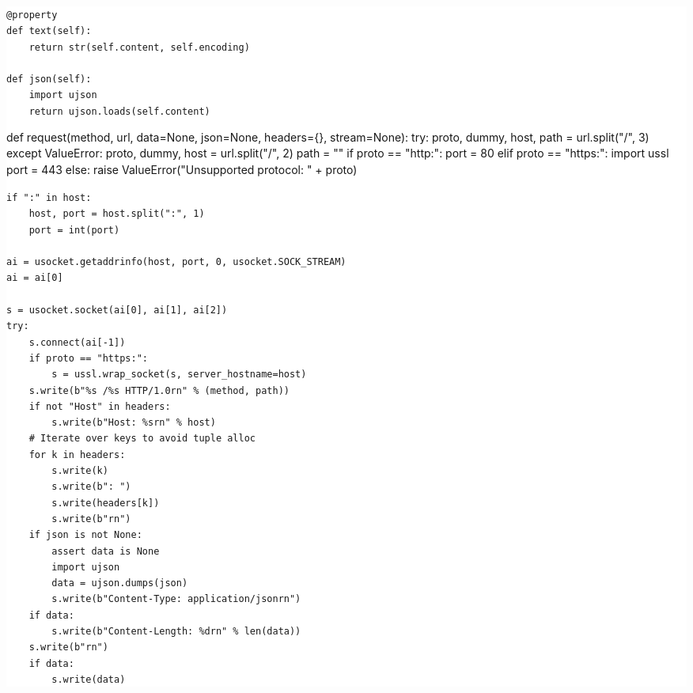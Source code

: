     @property
    def text(self):
        return str(self.content, self.encoding)

    def json(self):
        import ujson
        return ujson.loads(self.content)


def request(method, url, data=None, json=None, headers={}, stream=None):
    try:
        proto, dummy, host, path = url.split("/", 3)
    except ValueError:
        proto, dummy, host = url.split("/", 2)
        path = ""
    if proto == "http:":
        port = 80
    elif proto == "https:":
        import ussl
        port = 443
    else:
        raise ValueError("Unsupported protocol: " + proto)

    if ":" in host:
        host, port = host.split(":", 1)
        port = int(port)

    ai = usocket.getaddrinfo(host, port, 0, usocket.SOCK_STREAM)
    ai = ai[0]

    s = usocket.socket(ai[0], ai[1], ai[2])
    try:
        s.connect(ai[-1])
        if proto == "https:":
            s = ussl.wrap_socket(s, server_hostname=host)
        s.write(b"%s /%s HTTP/1.0rn" % (method, path))
        if not "Host" in headers:
            s.write(b"Host: %srn" % host)
        # Iterate over keys to avoid tuple alloc
        for k in headers:
            s.write(k)
            s.write(b": ")
            s.write(headers[k])
            s.write(b"rn")
        if json is not None:
            assert data is None
            import ujson
            data = ujson.dumps(json)
            s.write(b"Content-Type: application/jsonrn")
        if data:
            s.write(b"Content-Length: %drn" % len(data))
        s.write(b"rn")
        if data:
            s.write(data)
